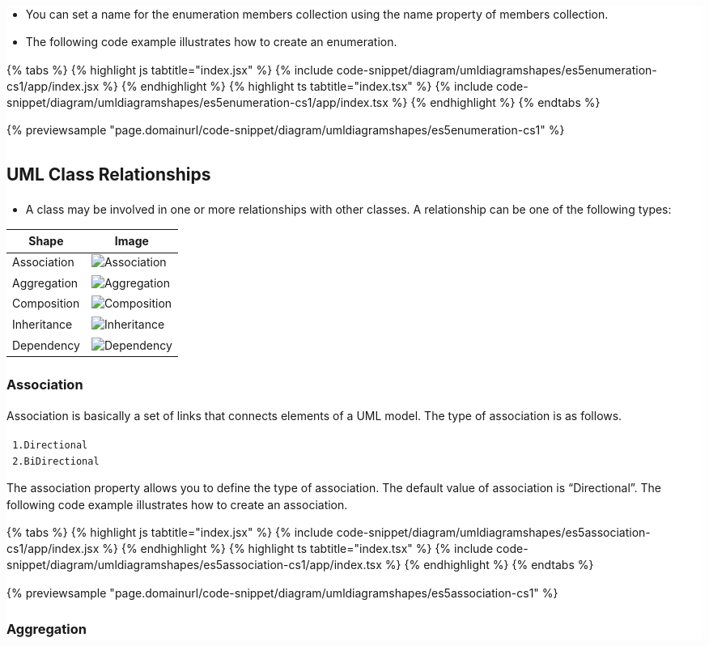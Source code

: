 * You can set a name for the enumeration members collection using the name property of members collection.

* The following code example illustrates how to create an enumeration.

{% tabs %}
{% highlight js tabtitle="index.jsx" %}
{% include code-snippet/diagram/umldiagramshapes/es5enumeration-cs1/app/index.jsx %}
{% endhighlight %}
{% highlight ts tabtitle="index.tsx" %}
{% include code-snippet/diagram/umldiagramshapes/es5enumeration-cs1/app/index.tsx %}
{% endhighlight %}
{% endtabs %}

{% previewsample "page.domainurl/code-snippet/diagram/umldiagramshapes/es5enumeration-cs1" %}

## UML Class Relationships

* A class may be involved in one or more relationships with other classes. A relationship can be one of the following types:

| Shape       | Image                                |
| ----------- | ------------------------------------ |
| Association | ![Association](images/Association.png) |
| Aggregation | ![Aggregation](images/Aggregation.png)  |
| Composition | ![Composition](images/Composition.png) |
| Inheritance | ![Inheritance](images/Inheritance.png)   |
| Dependency  | ![Dependency](images/Dependency.png) |

### Association

Association is basically a set of links that connects elements of a UML model. The type of association is as follows.

     1.Directional
     2.BiDirectional

The association property allows you to define the type of association. The default value of association is “Directional”. The following code example illustrates how to create an association.

{% tabs %}
{% highlight js tabtitle="index.jsx" %}
{% include code-snippet/diagram/umldiagramshapes/es5association-cs1/app/index.jsx %}
{% endhighlight %}
{% highlight ts tabtitle="index.tsx" %}
{% include code-snippet/diagram/umldiagramshapes/es5association-cs1/app/index.tsx %}
{% endhighlight %}
{% endtabs %}

 {% previewsample "page.domainurl/code-snippet/diagram/umldiagramshapes/es5association-cs1" %}

### Aggregation
